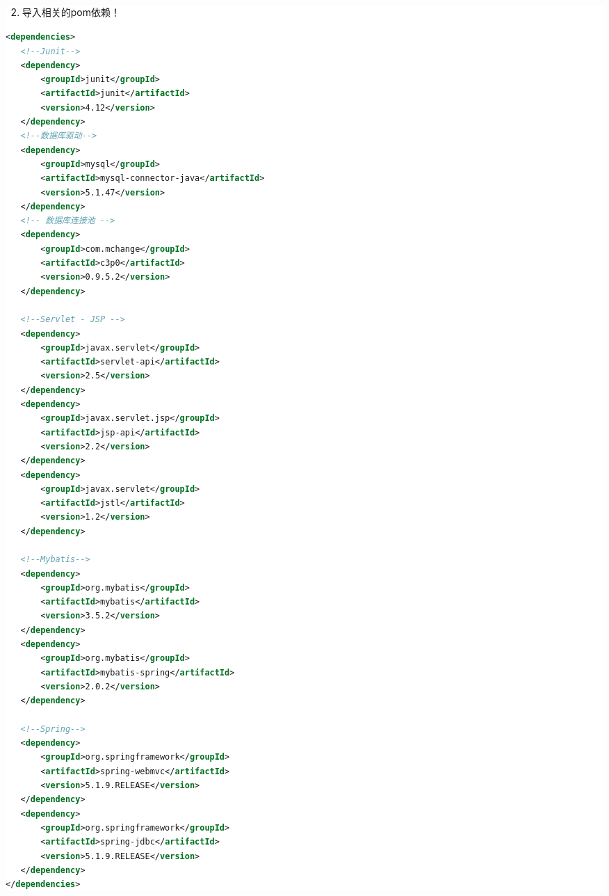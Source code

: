 2. 导入相关的pom依赖！

```xml
<dependencies>
   <!--Junit-->
   <dependency>
       <groupId>junit</groupId>
       <artifactId>junit</artifactId>
       <version>4.12</version>
   </dependency>
   <!--数据库驱动-->
   <dependency>
       <groupId>mysql</groupId>
       <artifactId>mysql-connector-java</artifactId>
       <version>5.1.47</version>
   </dependency>
   <!-- 数据库连接池 -->
   <dependency>
       <groupId>com.mchange</groupId>
       <artifactId>c3p0</artifactId>
       <version>0.9.5.2</version>
   </dependency>

   <!--Servlet - JSP -->
   <dependency>
       <groupId>javax.servlet</groupId>
       <artifactId>servlet-api</artifactId>
       <version>2.5</version>
   </dependency>
   <dependency>
       <groupId>javax.servlet.jsp</groupId>
       <artifactId>jsp-api</artifactId>
       <version>2.2</version>
   </dependency>
   <dependency>
       <groupId>javax.servlet</groupId>
       <artifactId>jstl</artifactId>
       <version>1.2</version>
   </dependency>

   <!--Mybatis-->
   <dependency>
       <groupId>org.mybatis</groupId>
       <artifactId>mybatis</artifactId>
       <version>3.5.2</version>
   </dependency>
   <dependency>
       <groupId>org.mybatis</groupId>
       <artifactId>mybatis-spring</artifactId>
       <version>2.0.2</version>
   </dependency>

   <!--Spring-->
   <dependency>
       <groupId>org.springframework</groupId>
       <artifactId>spring-webmvc</artifactId>
       <version>5.1.9.RELEASE</version>
   </dependency>
   <dependency>
       <groupId>org.springframework</groupId>
       <artifactId>spring-jdbc</artifactId>
       <version>5.1.9.RELEASE</version>
   </dependency>
</dependencies>
```